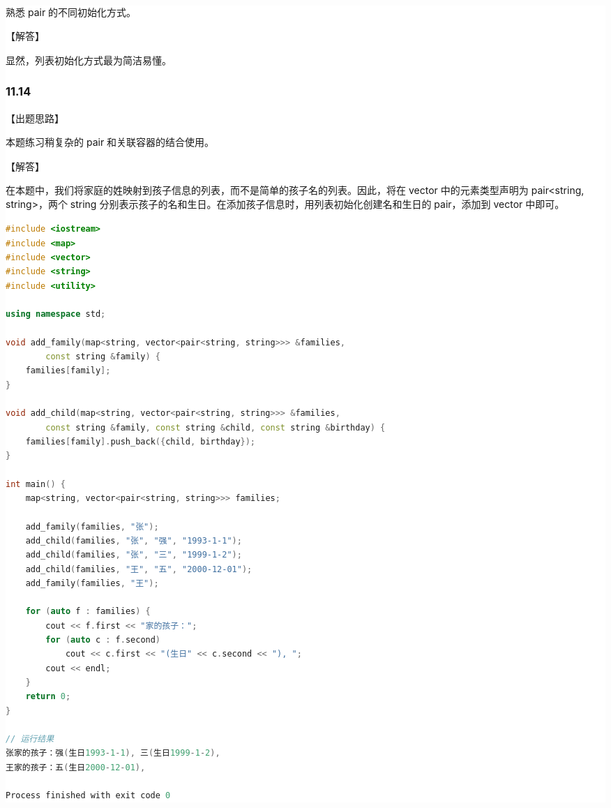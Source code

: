 熟悉 pair 的不同初始化方式。

【解答】

显然，列表初始化方式最为简洁易懂。

### 11.14
【出题思路】

本题练习稍复杂的 pair 和关联容器的结合使用。

【解答】

在本题中，我们将家庭的姓映射到孩子信息的列表，而不是简单的孩子名的列表。因此，将在 vector 中的元素类型声明为 pair<string, string>，两个 string 分别表示孩子的名和生日。在添加孩子信息时，用列表初始化创建名和生日的 pair，添加到 vector 中即可。

```cpp
#include <iostream>
#include <map>
#include <vector>
#include <string>
#include <utility>

using namespace std;

void add_family(map<string, vector<pair<string, string>>> &families,
        const string &family) {
    families[family];
}

void add_child(map<string, vector<pair<string, string>>> &families,
        const string &family, const string &child, const string &birthday) {
    families[family].push_back({child, birthday});
}

int main() {
    map<string, vector<pair<string, string>>> families;

    add_family(families, "张");
    add_child(families, "张", "强", "1993-1-1");
    add_child(families, "张", "三", "1999-1-2");
    add_child(families, "王", "五", "2000-12-01");
    add_family(families, "王");

    for (auto f : families) {
        cout << f.first << "家的孩子：";
        for (auto c : f.second)
            cout << c.first << "(生日" << c.second << "), ";
        cout << endl;
    }
    return 0;
}

// 运行结果
张家的孩子：强(生日1993-1-1), 三(生日1999-1-2), 
王家的孩子：五(生日2000-12-01), 

Process finished with exit code 0
```
